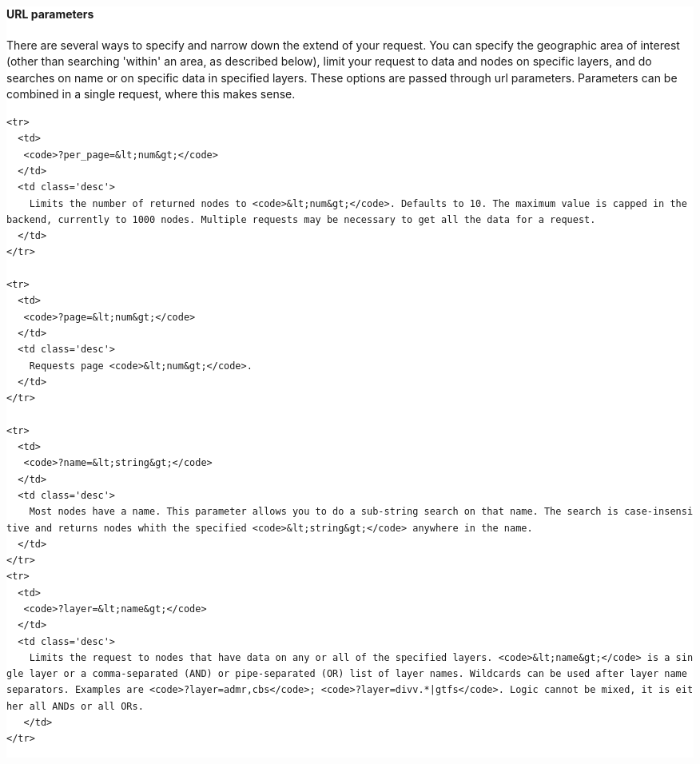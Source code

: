 #### URL parameters
              
There are several ways to specify and narrow down the extend of your request. 
You can specify the geographic area of interest (other than searching 'within' 
an area, as described below), limit your request to data and nodes on specific 
layers, and do searches on name or on specific data in specified layers. 
These options are passed through url parameters. Parameters can be combined
in a single request, where this makes sense.

<div class="code">
  <table>

    <tr>
      <td>
       <code>?per_page=&lt;num&gt;</code>
      </td>
      <td class='desc'>
        Limits the number of returned nodes to <code>&lt;num&gt;</code>. Defaults to 10. The maximum value is capped in the backend, currently to 1000 nodes. Multiple requests may be necessary to get all the data for a request.
      </td>
    </tr>
    
    <tr>
      <td>
       <code>?page=&lt;num&gt;</code>
      </td>
      <td class='desc'>
        Requests page <code>&lt;num&gt;</code>.
      </td>
    </tr>
    
    <tr>
      <td>
       <code>?name=&lt;string&gt;</code>
      </td>
      <td class='desc'>
        Most nodes have a name. This parameter allows you to do a sub-string search on that name. The search is case-insensitive and returns nodes whith the specified <code>&lt;string&gt;</code> anywhere in the name.
      </td>
    </tr>
    <tr>
      <td>
       <code>?layer=&lt;name&gt;</code>
      </td>
      <td class='desc'>
        Limits the request to nodes that have data on any or all of the specified layers. <code>&lt;name&gt;</code> is a single layer or a comma-separated (AND) or pipe-separated (OR) list of layer names. Wildcards can be used after layer name separators. Examples are <code>?layer=admr,cbs</code>; <code>?layer=divv.*|gtfs</code>. Logic cannot be mixed, it is either all ANDs or all ORs.
       </td>
    </tr>
